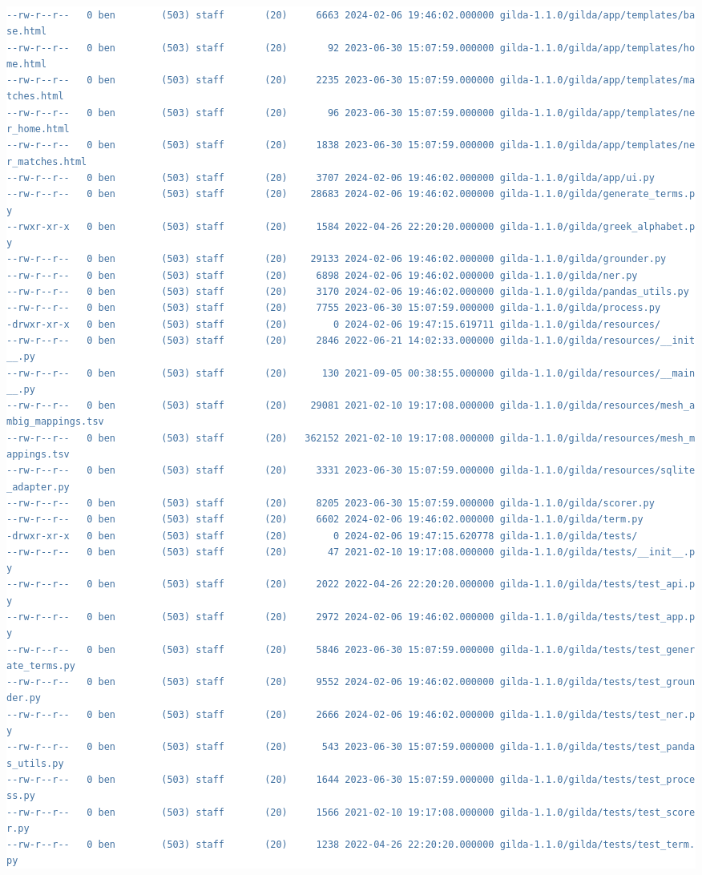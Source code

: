 ```diff
--rw-r--r--   0 ben        (503) staff       (20)     6663 2024-02-06 19:46:02.000000 gilda-1.1.0/gilda/app/templates/base.html
--rw-r--r--   0 ben        (503) staff       (20)       92 2023-06-30 15:07:59.000000 gilda-1.1.0/gilda/app/templates/home.html
--rw-r--r--   0 ben        (503) staff       (20)     2235 2023-06-30 15:07:59.000000 gilda-1.1.0/gilda/app/templates/matches.html
--rw-r--r--   0 ben        (503) staff       (20)       96 2023-06-30 15:07:59.000000 gilda-1.1.0/gilda/app/templates/ner_home.html
--rw-r--r--   0 ben        (503) staff       (20)     1838 2023-06-30 15:07:59.000000 gilda-1.1.0/gilda/app/templates/ner_matches.html
--rw-r--r--   0 ben        (503) staff       (20)     3707 2024-02-06 19:46:02.000000 gilda-1.1.0/gilda/app/ui.py
--rw-r--r--   0 ben        (503) staff       (20)    28683 2024-02-06 19:46:02.000000 gilda-1.1.0/gilda/generate_terms.py
--rwxr-xr-x   0 ben        (503) staff       (20)     1584 2022-04-26 22:20:20.000000 gilda-1.1.0/gilda/greek_alphabet.py
--rw-r--r--   0 ben        (503) staff       (20)    29133 2024-02-06 19:46:02.000000 gilda-1.1.0/gilda/grounder.py
--rw-r--r--   0 ben        (503) staff       (20)     6898 2024-02-06 19:46:02.000000 gilda-1.1.0/gilda/ner.py
--rw-r--r--   0 ben        (503) staff       (20)     3170 2024-02-06 19:46:02.000000 gilda-1.1.0/gilda/pandas_utils.py
--rw-r--r--   0 ben        (503) staff       (20)     7755 2023-06-30 15:07:59.000000 gilda-1.1.0/gilda/process.py
-drwxr-xr-x   0 ben        (503) staff       (20)        0 2024-02-06 19:47:15.619711 gilda-1.1.0/gilda/resources/
--rw-r--r--   0 ben        (503) staff       (20)     2846 2022-06-21 14:02:33.000000 gilda-1.1.0/gilda/resources/__init__.py
--rw-r--r--   0 ben        (503) staff       (20)      130 2021-09-05 00:38:55.000000 gilda-1.1.0/gilda/resources/__main__.py
--rw-r--r--   0 ben        (503) staff       (20)    29081 2021-02-10 19:17:08.000000 gilda-1.1.0/gilda/resources/mesh_ambig_mappings.tsv
--rw-r--r--   0 ben        (503) staff       (20)   362152 2021-02-10 19:17:08.000000 gilda-1.1.0/gilda/resources/mesh_mappings.tsv
--rw-r--r--   0 ben        (503) staff       (20)     3331 2023-06-30 15:07:59.000000 gilda-1.1.0/gilda/resources/sqlite_adapter.py
--rw-r--r--   0 ben        (503) staff       (20)     8205 2023-06-30 15:07:59.000000 gilda-1.1.0/gilda/scorer.py
--rw-r--r--   0 ben        (503) staff       (20)     6602 2024-02-06 19:46:02.000000 gilda-1.1.0/gilda/term.py
-drwxr-xr-x   0 ben        (503) staff       (20)        0 2024-02-06 19:47:15.620778 gilda-1.1.0/gilda/tests/
--rw-r--r--   0 ben        (503) staff       (20)       47 2021-02-10 19:17:08.000000 gilda-1.1.0/gilda/tests/__init__.py
--rw-r--r--   0 ben        (503) staff       (20)     2022 2022-04-26 22:20:20.000000 gilda-1.1.0/gilda/tests/test_api.py
--rw-r--r--   0 ben        (503) staff       (20)     2972 2024-02-06 19:46:02.000000 gilda-1.1.0/gilda/tests/test_app.py
--rw-r--r--   0 ben        (503) staff       (20)     5846 2023-06-30 15:07:59.000000 gilda-1.1.0/gilda/tests/test_generate_terms.py
--rw-r--r--   0 ben        (503) staff       (20)     9552 2024-02-06 19:46:02.000000 gilda-1.1.0/gilda/tests/test_grounder.py
--rw-r--r--   0 ben        (503) staff       (20)     2666 2024-02-06 19:46:02.000000 gilda-1.1.0/gilda/tests/test_ner.py
--rw-r--r--   0 ben        (503) staff       (20)      543 2023-06-30 15:07:59.000000 gilda-1.1.0/gilda/tests/test_pandas_utils.py
--rw-r--r--   0 ben        (503) staff       (20)     1644 2023-06-30 15:07:59.000000 gilda-1.1.0/gilda/tests/test_process.py
--rw-r--r--   0 ben        (503) staff       (20)     1566 2021-02-10 19:17:08.000000 gilda-1.1.0/gilda/tests/test_scorer.py
--rw-r--r--   0 ben        (503) staff       (20)     1238 2022-04-26 22:20:20.000000 gilda-1.1.0/gilda/tests/test_term.py
```